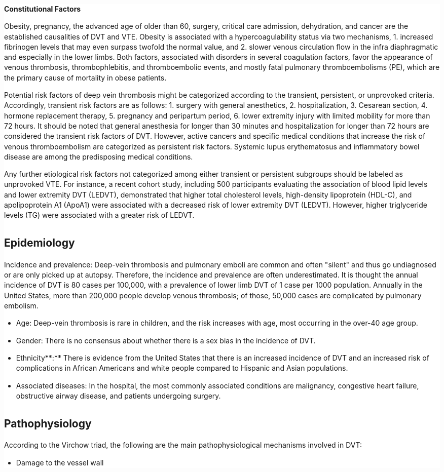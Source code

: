 **Constitutional Factors**

Obesity, pregnancy, the advanced age of older than 60, surgery, critical care admission, dehydration, and cancer are the established causalities of DVT and VTE. Obesity is associated with a hypercoagulability status via two mechanisms, 1. increased fibrinogen levels that may even surpass twofold the normal value, and 2. slower venous circulation flow in the infra diaphragmatic and especially in the lower limbs. Both factors, associated with disorders in several coagulation factors, favor the appearance of venous thrombosis, thrombophlebitis, and thromboembolic events, and mostly fatal pulmonary thromboembolisms (PE), which are the primary cause of mortality in obese patients.

Potential risk factors of deep vein thrombosis might be categorized according to the transient, persistent, or unprovoked criteria. Accordingly, transient risk factors are as follows: 1. surgery with general anesthetics, 2. hospitalization, 3. Cesarean section, 4. hormone replacement therapy, 5. pregnancy and peripartum period, 6. lower extremity injury with limited mobility for more than 72 hours. It should be noted that general anesthesia for longer than 30 minutes and hospitalization for longer than 72 hours are considered the transient risk factors of DVT. However, active cancers and specific medical conditions that increase the risk of venous thromboembolism are categorized as persistent risk factors. Systemic lupus erythematosus and inflammatory bowel disease are among the predisposing medical conditions.

Any further etiological risk factors not categorized among either transient or persistent subgroups should be labeled as unprovoked VTE. For instance, a recent cohort study, including 500 participants evaluating the association of blood lipid levels and lower extremity DVT (LEDVT), demonstrated that higher total cholesterol levels, high-density lipoprotein (HDL-C), and apolipoprotein A1 (ApoA1) were associated with a decreased risk of lower extremity DVT (LEDVT). However, higher triglyceride levels (TG) were associated with a greater risk of LEDVT.

## Epidemiology

Incidence and prevalence: Deep-vein thrombosis and pulmonary emboli are common and often "silent" and thus go undiagnosed or are only picked up at autopsy. Therefore, the incidence and prevalence are often underestimated. It is thought the annual incidence of DVT is 80 cases per 100,000, with a prevalence of lower limb DVT of 1 case per 1000 population. Annually in the United States, more than 200,000 people develop venous thrombosis; of those, 50,000 cases are complicated by pulmonary embolism.

  * Age: Deep-vein thrombosis is rare in children, and the risk increases with age, most occurring in the over-40 age group.

  * Gender: There is no consensus about whether there is a sex bias in the incidence of DVT. 

  * Ethnicity**:** There is evidence from the United States that there is an increased incidence of DVT and an increased risk of complications in African Americans and white people compared to Hispanic and Asian populations. 

  * Associated diseases: In the hospital, the most commonly associated conditions are malignancy, congestive heart failure, obstructive airway disease, and patients undergoing surgery.

## Pathophysiology

According to the Virchow triad, the following are the main pathophysiological mechanisms involved in DVT:

  * Damage to the vessel wall
